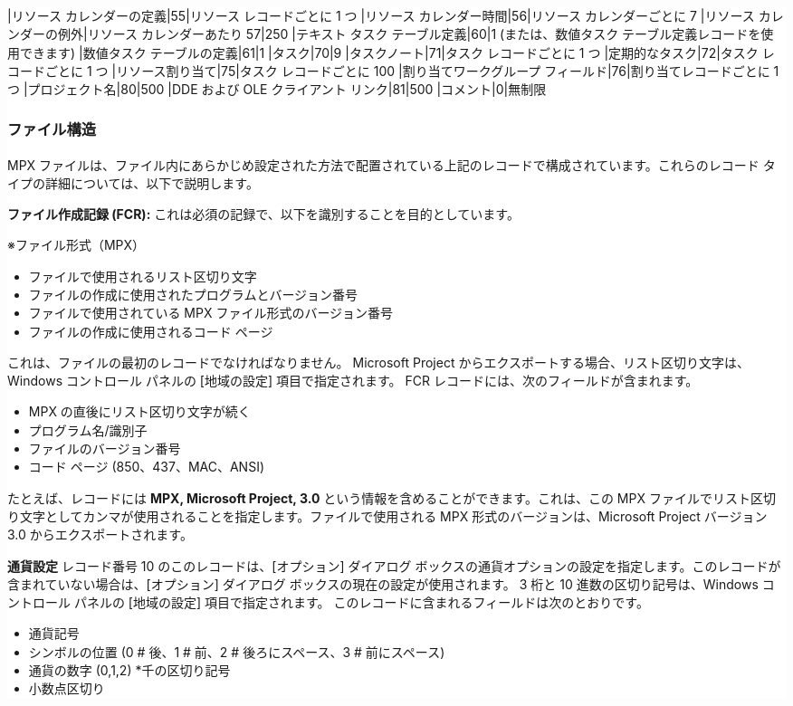 |リソース カレンダーの定義|55|リソース レコードごとに 1 つ
|リソース カレンダー時間|56|リソース カレンダーごとに 7
|リソース カレンダーの例外|リソース カレンダーあたり 57|250
|テキスト タスク テーブル定義|60|1 (または、数値タスク テーブル定義レコードを使用できます)
|数値タスク テーブルの定義|61|1
|タスク|70|9
|タスクノート|71|タスク レコードごとに 1 つ
|定期的なタスク|72|タスク レコードごとに 1 つ
|リソース割り当て|75|タスク レコードごとに 100
|割り当てワークグループ フィールド|76|割り当てレコードごとに 1 つ
|プロジェクト名|80|500
|DDE および OLE クライアント リンク|81|500
|コメント|0|無制限

### ファイル構造 ###

MPX ファイルは、ファイル内にあらかじめ設定された方法で配置されている上記のレコードで構成されています。これらのレコード タイプの詳細については、以下で説明します。

**ファイル作成記録 (FCR):** これは必須の記録で、以下を識別することを目的としています。

※ファイル形式（MPX）
* ファイルで使用されるリスト区切り文字
* ファイルの作成に使用されたプログラムとバージョン番号
* ファイルで使用されている MPX ファイル形式のバージョン番号
* ファイルの作成に使用されるコード ページ

これは、ファイルの最初のレコードでなければなりません。 Microsoft Project からエクスポートする場合、リスト区切り文字は、Windows コントロール パネルの [地域の設定] 項目で指定されます。 FCR レコードには、次のフィールドが含まれます。

* MPX の直後にリスト区切り文字が続く
* プログラム名/識別子
* ファイルのバージョン番号
* コード ページ (850、437、MAC、ANSI)

たとえば、レコードには **MPX, Microsoft Project, 3.0** という情報を含めることができます。これは、この MPX ファイルでリスト区切り文字としてカンマが使用されることを指定します。ファイルで使用される MPX 形式のバージョンは、Microsoft Project バージョン 3.0 からエクスポートされます。

**通貨設定** レコード番号 10 のこのレコードは、[オプション] ダイアログ ボックスの通貨オプションの設定を指定します。このレコードが含まれていない場合は、[オプション] ダイアログ ボックスの現在の設定が使用されます。 3 桁と 10 進数の区切り記号は、Windows コントロール パネルの [地域の設定] 項目で指定されます。
このレコードに含まれるフィールドは次のとおりです。

* 通貨記号
* シンボルの位置 (0 # 後、1 # 前、2 # 後ろにスペース、3 # 前にスペース)
* 通貨の数字 (0,1,2)
*千の区切り記号
* 小数点区切り
